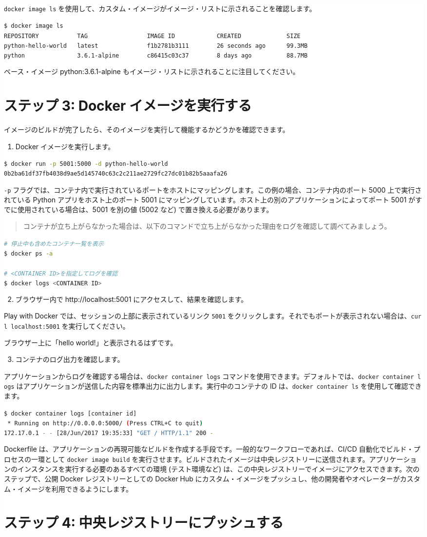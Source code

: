 `docker image ls` を使用して、カスタム・イメージがイメージ・リストに示されることを確認します。

```sh
$ docker image ls
REPOSITORY           TAG                 IMAGE ID            CREATED             SIZE
python-hello-world   latest              f1b2781b3111        26 seconds ago      99.3MB
python               3.6.1-alpine        c86415c03c37        8 days ago          88.7MB
```

ベース・イメージ python:3.6.1-alpine もイメージ・リストに示されることに注目してください。

# ステップ 3: Docker イメージを実行する

イメージのビルドが完了したら、そのイメージを実行して機能するかどうかを確認できます。

1. Docker イメージを実行します。
```sh
$ docker run -p 5001:5000 -d python-hello-world
0b2ba61df37fb4038d9ae5d145740c63c2c211ae2729fc27dc01b82b5aaafa26
```

`-p` フラグでは、コンテナ内で実行されているポートをホストにマッピングします。この例の場合、コンテナ内のポート 5000 上で実行されている Python アプリをホスト上のポート 5001 にマッピングしています。ホスト上の別のアプリケーションによってポート 5001 がすでに使用されている場合は、5001 を別の値 (5002 など) で置き換える必要があります。

> コンテナが立ち上がらなかった場合は、以下のコマンドで立ち上がらなかった理由をログを確認して調べてみましょう。
>
```sh
# 停止中も含めたコンテナ一覧を表示
$ docker ps -a

# <CONTAINER ID>を指定してログを確認
$ docker logs <CONTAINER ID>
```

2. ブラウザー内で http://localhost:5001 にアクセスして、結果を確認します。

Play with Docker では、セッションの上部に表示されているリンク `5001` をクリックします。それでもポートが表示されない場合は、`curl localhost:5001` を実行してください。

ブラウザー上に「hello world!」と表示されるはずです。

3. コンテナのログ出力を確認します。

アプリケーションからログを確認する場合は、`docker container logs` コマンドを使用できます。デフォルトでは、`docker container logs` はアプリケーションが送信した内容を標準出力に出力します。実行中のコンテナの ID は、`docker container ls` を使用して確認できます。

```sh
$ docker container logs [container id]
 * Running on http://0.0.0.0:5000/ (Press CTRL+C to quit)
172.17.0.1 - - [28/Jun/2017 19:35:33] "GET / HTTP/1.1" 200 -
```

Dockerfile は、アプリケーションの再現可能なビルドを作成する手段です。一般的なワークフローであれば、CI/CD 自動化でビルド・プロセスの一環として `docker image build` を実行させます。ビルドされたイメージは中央レジストリーに送信されます。アプリケーションのインスタンスを実行する必要のあるすべての環境 (テスト環境など) は、この中央レジストリーでイメージにアクセスできます。次のステップで、公開 Docker レジストリーとしての Docker Hub にカスタム・イメージをプッシュし、他の開発者やオペレーターがカスタム・イメージを利用できるようにします。


# ステップ 4: 中央レジストリーにプッシュする
